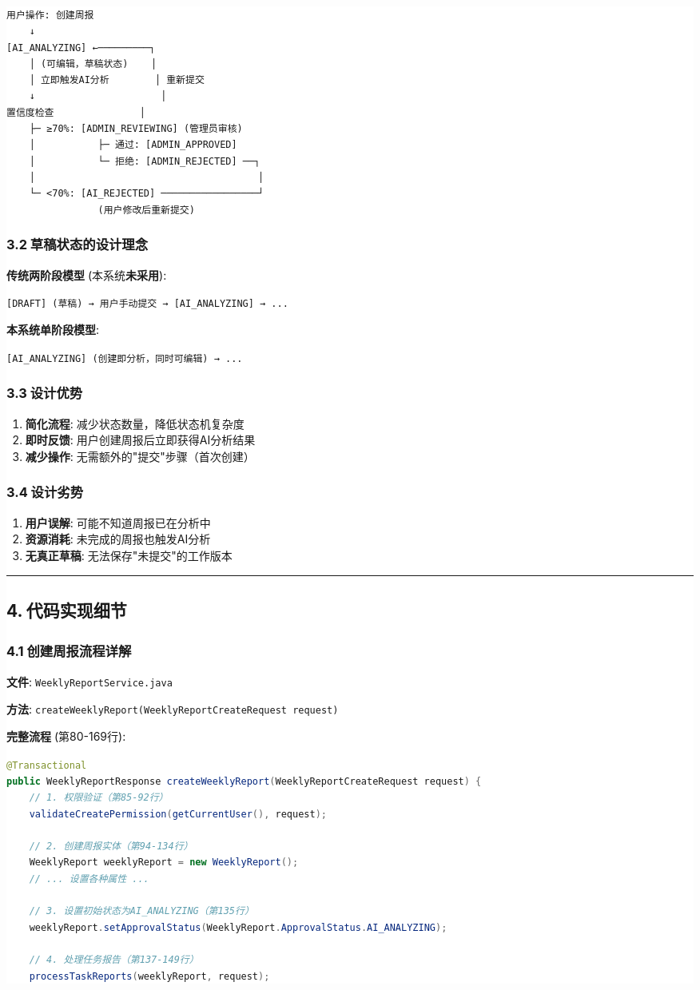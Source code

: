 ```
用户操作: 创建周报
    ↓
[AI_ANALYZING] ←─────────┐
    │ (可编辑，草稿状态)    │
    │ 立即触发AI分析        │ 重新提交
    ↓                      │
置信度检查               │
    ├─ ≥70%: [ADMIN_REVIEWING] (管理员审核)
    │           ├─ 通过: [ADMIN_APPROVED]
    │           └─ 拒绝: [ADMIN_REJECTED] ──┐
    │                                       │
    └─ <70%: [AI_REJECTED] ─────────────────┘
                (用户修改后重新提交)
```

### 3.2 草稿状态的设计理念

**传统两阶段模型** (本系统**未采用**):
```
[DRAFT] (草稿) → 用户手动提交 → [AI_ANALYZING] → ...
```

**本系统单阶段模型**:
```
[AI_ANALYZING] (创建即分析，同时可编辑) → ...
```

### 3.3 设计优势

1. **简化流程**: 减少状态数量，降低状态机复杂度
2. **即时反馈**: 用户创建周报后立即获得AI分析结果
3. **减少操作**: 无需额外的"提交"步骤（首次创建）

### 3.4 设计劣势

1. **用户误解**: 可能不知道周报已在分析中
2. **资源消耗**: 未完成的周报也触发AI分析
3. **无真正草稿**: 无法保存"未提交"的工作版本

---

## 4. 代码实现细节

### 4.1 创建周报流程详解

**文件**: `WeeklyReportService.java`

**方法**: `createWeeklyReport(WeeklyReportCreateRequest request)`

**完整流程** (第80-169行):

```java
@Transactional
public WeeklyReportResponse createWeeklyReport(WeeklyReportCreateRequest request) {
    // 1. 权限验证（第85-92行）
    validateCreatePermission(getCurrentUser(), request);

    // 2. 创建周报实体（第94-134行）
    WeeklyReport weeklyReport = new WeeklyReport();
    // ... 设置各种属性 ...

    // 3. 设置初始状态为AI_ANALYZING（第135行）
    weeklyReport.setApprovalStatus(WeeklyReport.ApprovalStatus.AI_ANALYZING);

    // 4. 处理任务报告（第137-149行）
    processTaskReports(weeklyReport, request);
```